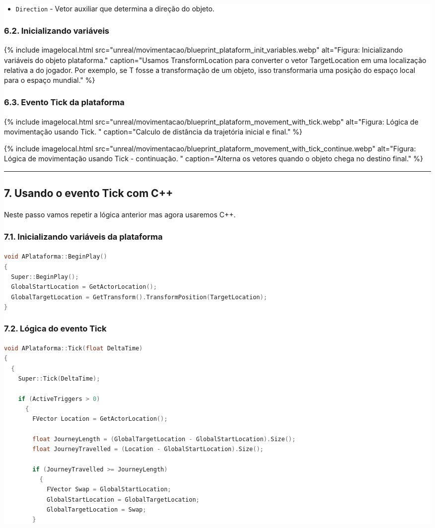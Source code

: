 - `Direction` - Vetor auxiliar que determina a direção do objeto.

### 6.2. Inicializando variáveis

{% include imagelocal.html
    src="unreal/movimentacao/blueprint_plataform_init_variables.webp"
    alt="Figura: Inicializando variáveis do objeto plataforma."
    caption="Usamos TransformLocation para converter o vetor TargetLocation em uma localização relativa a do jogador. Por exemplo, se T fosse a transformação de um objeto, isso transformaria uma posição do espaço local para o espaço mundial."
%}

### 6.3. Evento Tick da plataforma

{% include imagelocal.html
    src="unreal/movimentacao/blueprint_plataform_movement_with_tick.webp"
    alt="Figura: Lógica de movimentação usando Tick. "
    caption="Calculo de distância da trajetória inicial e final."
%}

{% include imagelocal.html
    src="unreal/movimentacao/blueprint_plataform_movement_with_tick_continue.webp"
    alt="Figura: Lógica de movimentação usando Tick - continuação. "
    caption="Alterna os vetores quando o objeto chega no destino final."
%}

***

## 7. Usando o evento Tick com C++

Neste passo vamos repetir a lógica anterior mas agora usaremos C++.

### 7.1. Inicializando variáveis da plataforma

```cpp
void APlataforma::BeginPlay()
{
  Super::BeginPlay();
  GlobalStartLocation = GetActorLocation();
  GlobalTargetLocation = GetTransform().TransformPosition(TargetLocation);
}
```

### 7.2. Lógica do evento Tick

```cpp
void APlataforma::Tick(float DeltaTime)
{
  {
    Super::Tick(DeltaTime);

    if (ActiveTriggers > 0)
      {
        FVector Location = GetActorLocation();

        float JourneyLength = (GlobalTargetLocation - GlobalStartLocation).Size();
        float JourneyTravelled = (Location - GlobalStartLocation).Size();

        if (JourneyTravelled >= JourneyLength)
          {
            FVector Swap = GlobalStartLocation;
            GlobalStartLocation = GlobalTargetLocation;
            GlobalTargetLocation = Swap;
        }

```